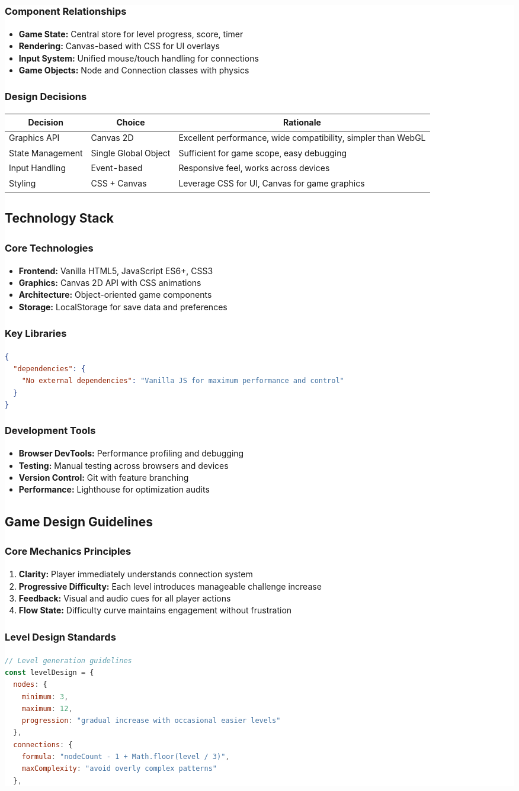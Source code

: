 ### Component Relationships
- **Game State:** Central store for level progress, score, timer
- **Rendering:** Canvas-based with CSS for UI overlays
- **Input System:** Unified mouse/touch handling for connections
- **Game Objects:** Node and Connection classes with physics

### Design Decisions
| Decision | Choice | Rationale |
|----------|--------|-----------|
| Graphics API | Canvas 2D | Excellent performance, wide compatibility, simpler than WebGL |
| State Management | Single Global Object | Sufficient for game scope, easy debugging |
| Input Handling | Event-based | Responsive feel, works across devices |
| Styling | CSS + Canvas | Leverage CSS for UI, Canvas for game graphics |

## Technology Stack

### Core Technologies
- **Frontend:** Vanilla HTML5, JavaScript ES6+, CSS3
- **Graphics:** Canvas 2D API with CSS animations
- **Architecture:** Object-oriented game components
- **Storage:** LocalStorage for save data and preferences

### Key Libraries
```json
{
  "dependencies": {
    "No external dependencies": "Vanilla JS for maximum performance and control"
  }
}
```

### Development Tools
- **Browser DevTools:** Performance profiling and debugging
- **Testing:** Manual testing across browsers and devices
- **Version Control:** Git with feature branching
- **Performance:** Lighthouse for optimization audits

## Game Design Guidelines

### Core Mechanics Principles
1. **Clarity:** Player immediately understands connection system
2. **Progressive Difficulty:** Each level introduces manageable challenge increase
3. **Feedback:** Visual and audio cues for all player actions
4. **Flow State:** Difficulty curve maintains engagement without frustration

### Level Design Standards
```javascript
// Level generation guidelines
const levelDesign = {
  nodes: {
    minimum: 3,
    maximum: 12,
    progression: "gradual increase with occasional easier levels"
  },
  connections: {
    formula: "nodeCount - 1 + Math.floor(level / 3)",
    maxComplexity: "avoid overly complex patterns"
  },
```